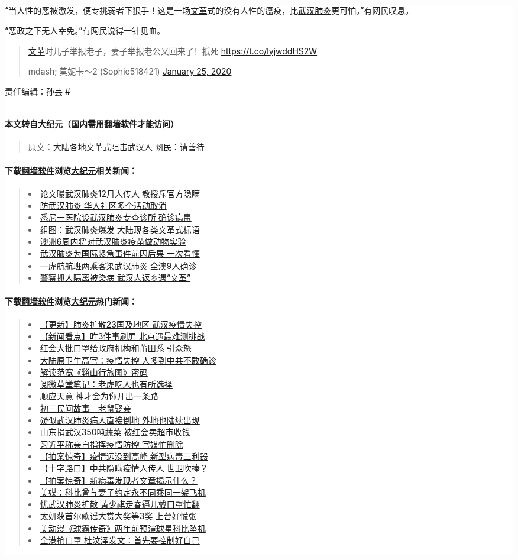 <p>“当人性的恶被激发，便专挑弱者下狠手！这是一场<a href="/gb/tag/%E6%96%87%E9%9D%A9.md">文革</a>式的没有人性的瘟疫，比<a href="/gb/tag/%E6%AD%A6%E6%B1%89%E8%82%BA%E7%82%8E.md">武汉肺炎</a>更可怕。”有网民叹息。</p>
<p>“恶政之下无人幸免。”有网民说得一针见血。</p>
<blockquote class="twitter-tweet">
<p dir="ltr" lang="zh"><a href="/gb/tag/%E6%96%87%E9%9D%A9.md">文革</a>时儿子举报老子，妻子举报老公又回来了！抵死 <a href="https://t.co/lyjwddHS2W">https://t.co/lyjwddHS2W</a></p>
<p>mdash; 莫妮卡～2 (Sophie518421) <a href="https://twitter.com/Sophie518421/status/1221147925172097024?ref_src=twsrc5Etfw">January 25, 2020</a></p></blockquote>
<p><a async src="https://platform.twitter.com/widgets.js" charset="utf-8"></a></p>
<p>责任编辑：孙芸 #</p>

<hr>

#### 本文转自<a href="https://www.epochtimes.com">大纪元</a>（国内需用<a href="https://git.io/jww">翻墙软件</a>才能访问）
> 原文：<a href="https://www.epochtimes.com/gb/20/1/31/n11835301.htm">大陆各地文革式阻击武汉人 网民：请善待</a>


#### 下载<a href="https://git.io/jww">翻墙软件</a>浏览<a href="https://www.epochtimes.com">大纪元</a>相关新闻：
> <li><a href="https://www.epochtimes.com/gb/20/1/31/n11833918.htm">论文曝武汉肺炎12月人传人 教授斥官方隐瞒</a></li>
> <li><a href="https://www.epochtimes.com/gb/20/1/31/n11834076.htm">防武汉肺炎 华人社区多个活动取消</a></li>
> <li><a href="https://www.epochtimes.com/gb/20/1/31/n11834045.htm">悉尼一医院设武汉肺炎专查诊所 确诊病患</a></li>
> <li><a href="https://www.epochtimes.com/gb/20/1/31/n11833949.htm">组图：武汉肺炎爆发 大陆现各类文革式标语</a></li>
> <li><a href="https://www.epochtimes.com/gb/20/1/31/n11834036.htm">澳洲6周内将对武汉肺炎疫苗做动物实验</a></li>
> <li><a href="https://www.epochtimes.com/gb/20/1/31/n11833893.htm">武汉肺炎为国际紧急事件前因后果 一次看懂</a></li>
> <li><a href="https://www.epochtimes.com/gb/20/1/31/n11833985.htm">一虎航航班两乘客染武汉肺炎 全澳9人确诊</a></li>
> <li><a href="/gb/20/1/30/n11831038.md">警察抓人隔离被染病 武汉人返乡遇“文革”</a></li>

#### 下载<a href="https://git.io/jww">翻墙软件</a>浏览<a href="https://www.epochtimes.com">大纪元</a>热门新闻：
> <li><a href="https://www.epochtimes.com/gb/20/1/17/n11801312.htm">【更新】肺炎扩散23国及地区 武汉疫情失控</a></li>
> <li><a href="https://www.epochtimes.com/gb/20/1/30/n11833280.htm">【新闻看点】昨3件事刷屏 北京遇最难测挑战</a></li>
> <li><a href="https://www.epochtimes.com/gb/20/1/30/n11833601.htm">红会大批口罩给政府机构和莆田系 引众怒</a></li>
> <li><a href="https://www.epochtimes.com/gb/20/1/30/n11833344.htm">大陆原卫生高官：疫情失控 人多到中共不敢确诊</a></li>
> <li><a href="https://www.epochtimes.com/gb/10/7/30/n2981208.htm">解读范宽《谿山行旅图》密码</a></li>
> <li><a href="https://www.epochtimes.com/gb/20/1/26/n11823457.htm">阅微草堂笔记：老虎吃人也有所选择</a></li>
> <li><a href="https://www.epochtimes.com/gb/20/1/23/n11816364.htm">顺应天意 神才会为你开出一条路</a></li>
> <li><a href="https://www.epochtimes.com/gb/20/1/22/n11812177.htm">初三民间故事　老鼠娶亲</a></li>
> <li><a href="https://www.epochtimes.com/gb/20/1/29/n11828774.htm">疑似武汉肺炎病人直接倒地 外地也陆续出现</a></li>
> <li><a href="https://www.epochtimes.com/gb/20/1/29/n11830426.htm">山东捐武汉350吨蔬菜 被红会卖超市收钱</a></li>
> <li><a href="https://www.epochtimes.com/gb/20/1/29/n11828763.htm">习近平称亲自指挥疫情防控 官媒忙删除</a></li>
> <li><a href="https://www.epochtimes.com/gb/20/1/29/n11828798.htm">【拍案惊奇】疫情远没到高峰 新型病毒三利器</a></li>
> <li><a href="https://www.epochtimes.com/gb/20/1/31/n11833852.htm">【十字路口】中共隐瞒疫情人传人 世卫吹捧？</a></li>
> <li><a href="https://www.epochtimes.com/gb/20/1/31/n11833872.htm">【拍案惊奇】新病毒发现者文章揭示什么？</a></li>
> <li><a href="https://www.epochtimes.com/gb/20/1/28/n11828342.htm">美媒：科比曾与妻子约定永不同乘同一架飞机</a></li>
> <li><a href="https://www.epochtimes.com/gb/20/1/29/n11829603.htm">忧武汉肺炎扩散 黄少祺走春逼儿戴口罩忙翻</a></li>
> <li><a href="https://www.epochtimes.com/gb/20/1/30/n11832137.htm">太妍获首尔歌谣大赏大奖等3奖 上台好慌张</a></li>
> <li><a href="https://www.epochtimes.com/gb/20/1/30/n11833176.htm">美动漫《球霸传奇》两年前预演球星科比坠机</a></li>
> <li><a href="https://www.epochtimes.com/gb/20/1/29/n11830716.htm">全港抢口罩 杜汶泽发文：首先要控制好自己</a></li>
<hr>
